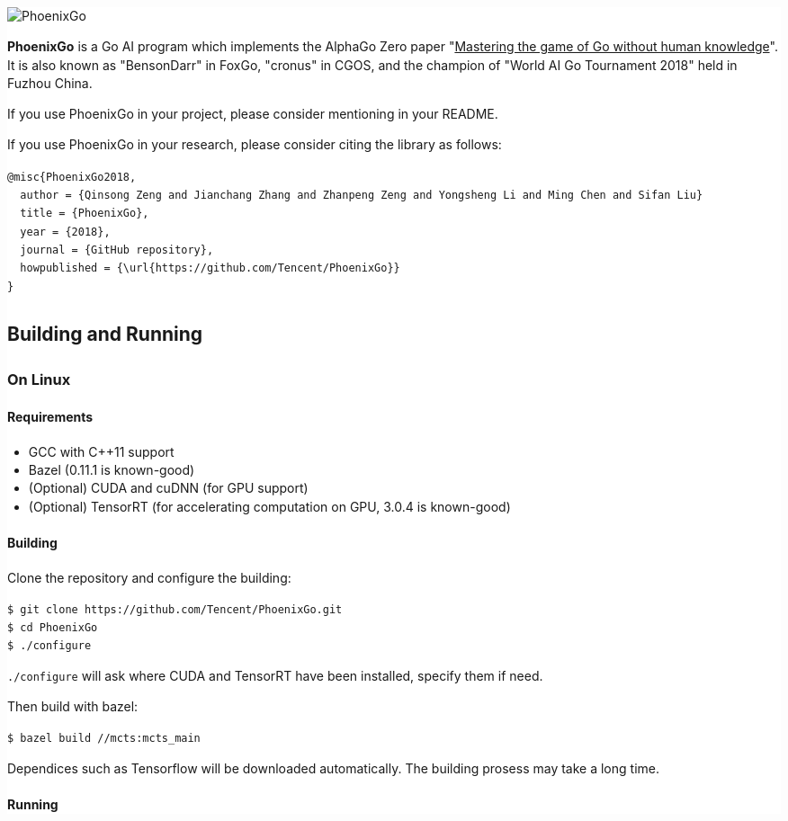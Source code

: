 ![PhoenixGo](images/logo.jpg?raw=true)

**PhoenixGo** is a Go AI program which implements the AlphaGo Zero paper
"[Mastering the game of Go without human knowledge](https://deepmind.com/documents/119/agz_unformatted_nature.pdf)".
It is also known as "BensonDarr" in FoxGo, "cronus" in CGOS,
and the champion of "World AI Go Tournament 2018" held in Fuzhou China.

If you use PhoenixGo in your project, please consider mentioning in your README.

If you use PhoenixGo in your research, please consider citing the library as follows:

```
@misc{PhoenixGo2018,
  author = {Qinsong Zeng and Jianchang Zhang and Zhanpeng Zeng and Yongsheng Li and Ming Chen and Sifan Liu}
  title = {PhoenixGo},
  year = {2018},
  journal = {GitHub repository},
  howpublished = {\url{https://github.com/Tencent/PhoenixGo}}
}
```

## Building and Running

### On Linux

#### Requirements

* GCC with C++11 support
* Bazel (0.11.1 is known-good)
* (Optional) CUDA and cuDNN (for GPU support)
* (Optional) TensorRT (for accelerating computation on GPU, 3.0.4 is known-good)

#### Building

Clone the repository and configure the building:

```
$ git clone https://github.com/Tencent/PhoenixGo.git
$ cd PhoenixGo
$ ./configure
```

`./configure` will ask where CUDA and TensorRT have been installed, specify them if need.

Then build with bazel:

```
$ bazel build //mcts:mcts_main
```

Dependices such as Tensorflow will be downloaded automatically. The building prosess may take a long time.

#### Running
